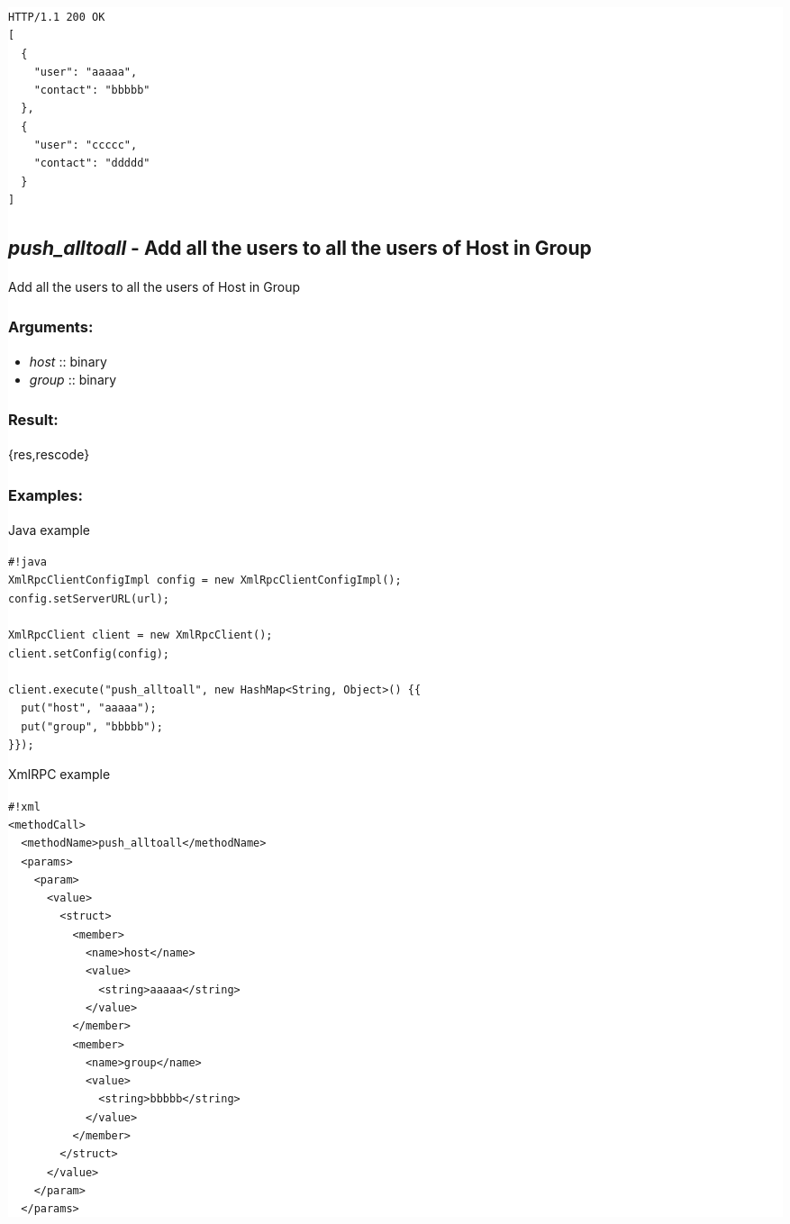     HTTP/1.1 200 OK
    [
      {
        "user": "aaaaa",
        "contact": "bbbbb"
      },
      {
        "user": "ccccc",
        "contact": "ddddd"
      }
    ]

## *push_alltoall* - Add all the users to all the users of Host in Group


Add all the users to all the users of Host in Group

### Arguments:
- *host* :: binary
- *group* :: binary

### Result:
{res,rescode}
### Examples:
Java example


    #!java
    XmlRpcClientConfigImpl config = new XmlRpcClientConfigImpl();
    config.setServerURL(url);
    
    XmlRpcClient client = new XmlRpcClient();
    client.setConfig(config);
    
    client.execute("push_alltoall", new HashMap<String, Object>() {{
      put("host", "aaaaa");
      put("group", "bbbbb");
    }});

XmlRPC example


    #!xml
    <methodCall>
      <methodName>push_alltoall</methodName>
      <params>
        <param>
          <value>
            <struct>
              <member>
                <name>host</name>
                <value>
                  <string>aaaaa</string>
                </value>
              </member>
              <member>
                <name>group</name>
                <value>
                  <string>bbbbb</string>
                </value>
              </member>
            </struct>
          </value>
        </param>
      </params>